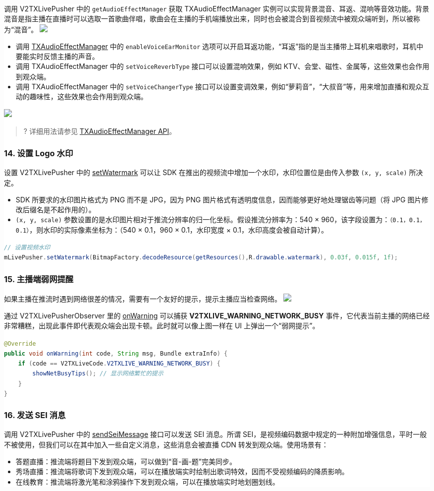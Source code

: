 调用 V2TXLivePusher 中的 `getAudioEffectManager` 获取 TXAudioEffectManager 实例可以实现背景混音、耳返、混响等音效功能。背景混音是指主播在直播时可以选取一首歌曲伴唱，歌曲会在主播的手机端播放出来，同时也会被混合到音视频流中被观众端听到，所以被称为“混音”。
![](https://main.qcloudimg.com/raw/269e653bc68c73c69feeb6418c513c25.jpg)
- 调用 [TXAudioEffectManager](https://liteav.sdk.qcloud.com/doc/api/zh-cn/group__TXAudioEffectManager__android.html) 中的 `enableVoiceEarMonitor` 选项可以开启耳返功能，“耳返”指的是当主播带上耳机来唱歌时，耳机中要能实时反馈主播的声音。
- 调用 TXAudioEffectManager 中的 `setVoiceReverbType` 接口可以设置混响效果，例如 KTV、会堂、磁性、金属等，这些效果也会作用到观众端。
- 调用 TXAudioEffectManager 中的 `setVoiceChangerType` 接口可以设置变调效果，例如“萝莉音”，“大叔音”等，用来增加直播和观众互动的趣味性，这些效果也会作用到观众端。

![](https://main.qcloudimg.com/raw/a90a110e2950568b9d7cd6bef8e0893b.png)
>? 详细用法请参见 [TXAudioEffectManager API](https://liteav.sdk.qcloud.com/doc/api/zh-cn/group__TXDeviceManager__android.html)。

[](id:step14)
### 14. 设置 Logo 水印

设置 V2TXLivePusher 中的 [setWatermark](https://liteav.sdk.qcloud.com/doc/api/zh-cn/group__V2TXLivePusher__android.html#a4f56a5a937d87e5b1ae6f77c5bab2335) 可以让 SDK 在推出的视频流中增加一个水印，水印位置位是由传入参数 `(x, y, scale)` 所决定。

- SDK 所要求的水印图片格式为 PNG 而不是 JPG，因为 PNG 图片格式有透明度信息，因而能够更好地处理锯齿等问题（将 JPG 图片修改后缀名是不起作用的）。
- `(x, y, scale)` 参数设置的是水印图片相对于推流分辨率的归一化坐标。假设推流分辨率为：540 × 960，该字段设置为：`（0.1，0.1，0.1）`，则水印的实际像素坐标为：（540 × 0.1，960 × 0.1，水印宽度 × 0.1，水印高度会被自动计算）。

```java
// 设置视频水印
mLivePusher.setWatermark(BitmapFactory.decodeResource(getResources(),R.drawable.watermark), 0.03f, 0.015f, 1f);
```

[](id:step15)
### 15. 主播端弱网提醒
如果主播在推流时遇到网络很差的情况，需要有一个友好的提示，提示主播应当检查网络。
![](https://main.qcloudimg.com/raw/ede09b70402bee1d88f86492226c6b46.png)

通过 V2TXLivePusherObserver 里的 [onWarning](https://liteav.sdk.qcloud.com/doc/api/zh-cn/group__V2TXLiveCode__android.html) 可以捕获 **V2TXLIVE_WARNING_NETWORK_BUSY** 事件，它代表当前主播的网络已经非常糟糕，出现此事件即代表观众端会出现卡顿。此时就可以像上图一样在 UI 上弹出一个“弱网提示”。
```java
@Override
public void onWarning(int code, String msg, Bundle extraInfo) {
    if (code == V2TXLiveCode.V2TXLIVE_WARNING_NETWORK_BUSY) {
        showNetBusyTips(); // 显示网络繁忙的提示
    }
}
```

[](id:step16)
### 16. 发送 SEI 消息
调用 V2TXLivePusher 中的 [sendSeiMessage](https://liteav.sdk.qcloud.com/doc/api/zh-cn/group__V2TXLivePusher__android.html#a5ba3762815f11bf5005f151e06ae0b38) 接口可以发送 SEI 消息。所谓 SEI，是视频编码数据中规定的一种附加增强信息，平时一般不被使用，但我们可以在其中加入一些自定义消息，这些消息会被直播 CDN 转发到观众端。使用场景有：
- 答题直播：推流端将题目下发到观众端，可以做到“音-画-题”完美同步。
- 秀场直播：推流端将歌词下发到观众端，可以在播放端实时绘制出歌词特效，因而不受视频编码的降质影响。
- 在线教育：推流端将激光笔和涂鸦操作下发到观众端，可以在播放端实时地划圈划线。
